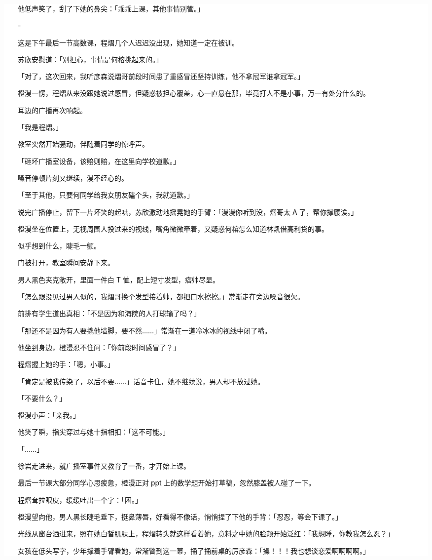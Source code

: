 &emsp;&emsp;他低声笑了，刮了下她的鼻尖：「乖乖上课，其他事情别管。」  
  
&emsp;&emsp;-  
  
&emsp;&emsp;这是下午最后一节高数课，程熠几个人迟迟没出现，她知道一定在被训。  
  
&emsp;&emsp;苏欣安慰道：「别担心，事情是何榕挑起来的。」  
  
&emsp;&emsp;「对了，这次回来，我听彦森说熠哥前段时间患了重感冒还坚持训练，他不拿冠军谁拿冠军。」  
  
&emsp;&emsp;橙漫一愣，程熠从来没跟她说过感冒，但疑惑被担心覆盖，心一直悬在那，毕竟打人不是小事，万一有处分什么的。  
  
&emsp;&emsp;耳边的广播再次响起。  
  
&emsp;&emsp;「我是程熠。」  
  
&emsp;&emsp;教室突然开始骚动，伴随着同学的惊呼声。  
  
&emsp;&emsp;「砸坏广播室设备，该赔则赔，在这里向学校道歉。」  
  
&emsp;&emsp;嗓音停顿片刻又继续，漫不经心的。  
  
&emsp;&emsp;「至于其他，只要何同学给我女朋友磕个头，我就道歉。」  
  
&emsp;&emsp;说完广播停止，留下一片坏笑的起哄，苏欣激动地摇晃她的手臂：「漫漫你听到没，熠哥太 A 了，帮你撑腰诶。」  
  
&emsp;&emsp;橙漫坐在位置上，无视周围人投过来的视线，嘴角微微牵着，又疑惑何榕怎么知道林凯借高利贷的事。  
  
&emsp;&emsp;似乎想到什么，睫毛一颤。  
  
&emsp;&emsp;门被打开，教室瞬间安静下来。  
  
&emsp;&emsp;男人黑色夹克敞开，里面一件白 T 恤，配上短寸发型，痞帅尽显。  
  
&emsp;&emsp;「怎么跟没见过男人似的，我熠哥换个发型接着帅，都把口水擦擦。」常渐走在旁边嗓音很欠。  
  
&emsp;&emsp;前排有学生道出真相：「不是因为和海院的人打球输了吗？」  
  
&emsp;&emsp;「那还不是因为有人要撬他墙脚，要不然……」常渐在一道冷冰冰的视线中闭了嘴。  
  
&emsp;&emsp;他坐到身边，橙漫忍不住问：「你前段时间感冒了？」  
  
&emsp;&emsp;程熠握上她的手：「嗯，小事。」  
  
&emsp;&emsp;「肯定是被我传染了，以后不要……」话音卡住，她不继续说，男人却不放过她。  
  
&emsp;&emsp;「不要什么？」  
  
&emsp;&emsp;橙漫小声：「亲我。」  
  
&emsp;&emsp;他笑了瞬，指尖穿过与她十指相扣：「这不可能。」  
  
&emsp;&emsp;「……」  
  
&emsp;&emsp;徐岩走进来，就广播室事件又教育了一番，才开始上课。  
  
&emsp;&emsp;最后一节课大部分同学心思疲惫，橙漫正对 ppt 上的数学题开始打草稿，忽然膝盖被人碰了一下。  
  
&emsp;&emsp;程熠耷拉眼皮，缓缓吐出一个字：「困。」  
  
&emsp;&emsp;橙漫望向他，男人黑长睫毛垂下，挺鼻薄唇，好看得不像话，悄悄捏了下他的手背：「忍忍，等会下课了。」  
  
&emsp;&emsp;光线从窗台洒进来，照在她白皙肌肤上，程熠转头就这样看着她，意料之中她的脸颊开始泛红：「我想睡，你教我怎么忍？」  
  
&emsp;&emsp;女孩在低头写字，少年撑着手臂看她，常渐瞥到这一幕，捅了捅前桌的厉彦森：「操！！！我也想谈恋爱啊啊啊啊。」  
  